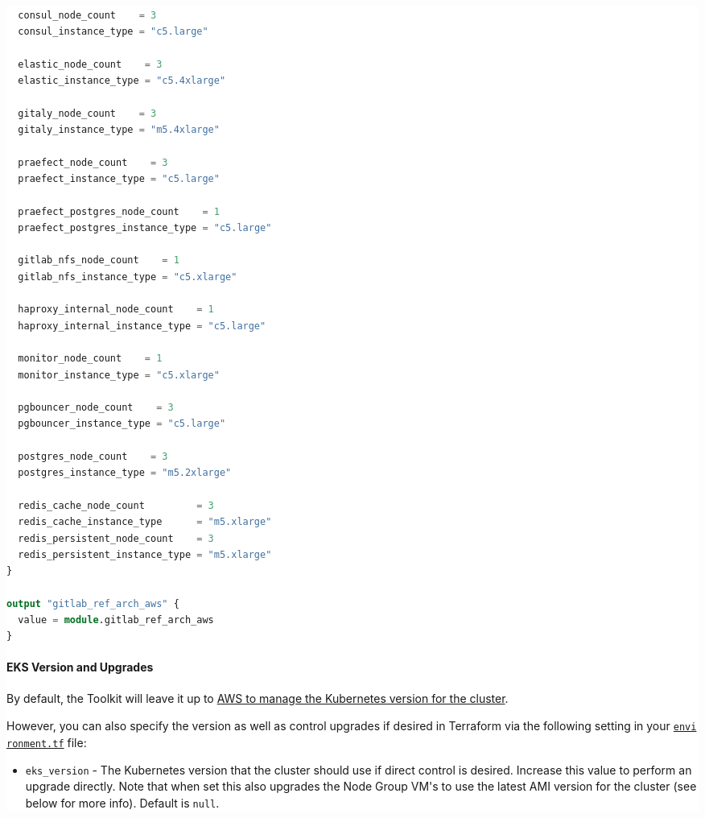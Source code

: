 ```tf
  consul_node_count    = 3
  consul_instance_type = "c5.large"

  elastic_node_count    = 3
  elastic_instance_type = "c5.4xlarge"

  gitaly_node_count    = 3
  gitaly_instance_type = "m5.4xlarge"

  praefect_node_count    = 3
  praefect_instance_type = "c5.large"

  praefect_postgres_node_count    = 1
  praefect_postgres_instance_type = "c5.large"

  gitlab_nfs_node_count    = 1
  gitlab_nfs_instance_type = "c5.xlarge"

  haproxy_internal_node_count    = 1
  haproxy_internal_instance_type = "c5.large"

  monitor_node_count    = 1
  monitor_instance_type = "c5.xlarge"

  pgbouncer_node_count    = 3
  pgbouncer_instance_type = "c5.large"

  postgres_node_count    = 3
  postgres_instance_type = "m5.2xlarge"

  redis_cache_node_count         = 3
  redis_cache_instance_type      = "m5.xlarge"
  redis_persistent_node_count    = 3
  redis_persistent_instance_type = "m5.xlarge"
}

output "gitlab_ref_arch_aws" {
  value = module.gitlab_ref_arch_aws
}
```

#### EKS Version and Upgrades

By default, the Toolkit will leave it up to [AWS to manage the Kubernetes version for the cluster](https://registry.terraform.io/providers/hashicorp/aws/latest/docs/resources/eks_cluster#version).

However, you can also specify the version as well as control upgrades if desired in Terraform via the following setting in your [`environment.tf`](environment_provision.md#configure-module-settings-environmenttf) file:

- `eks_version` - The Kubernetes version that the cluster should use if direct control is desired. Increase this value to perform an upgrade directly. Note that when set this also upgrades the Node Group VM's to use the latest AMI version for the cluster (see below for more info). Default is `null`.
